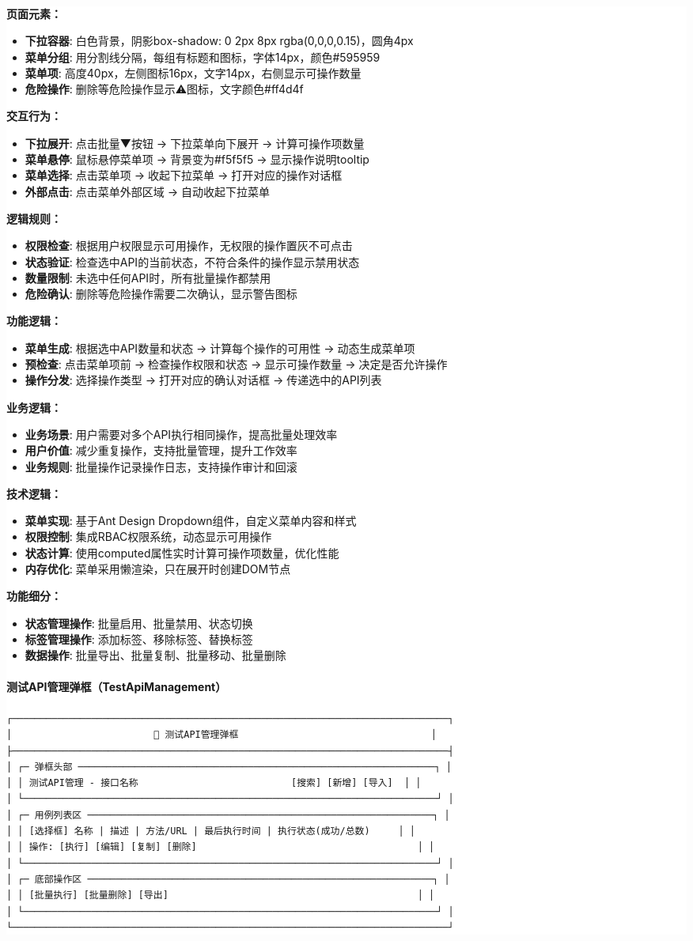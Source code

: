 **页面元素：**
- **下拉容器**: 白色背景，阴影box-shadow: 0 2px 8px rgba(0,0,0,0.15)，圆角4px
- **菜单分组**: 用分割线分隔，每组有标题和图标，字体14px，颜色#595959
- **菜单项**: 高度40px，左侧图标16px，文字14px，右侧显示可操作数量
- **危险操作**: 删除等危险操作显示⚠️图标，文字颜色#ff4d4f

**交互行为：**
- **下拉展开**: 点击批量▼按钮 → 下拉菜单向下展开 → 计算可操作项数量
- **菜单悬停**: 鼠标悬停菜单项 → 背景变为#f5f5f5 → 显示操作说明tooltip
- **菜单选择**: 点击菜单项 → 收起下拉菜单 → 打开对应的操作对话框
- **外部点击**: 点击菜单外部区域 → 自动收起下拉菜单

**逻辑规则：**
- **权限检查**: 根据用户权限显示可用操作，无权限的操作置灰不可点击
- **状态验证**: 检查选中API的当前状态，不符合条件的操作显示禁用状态
- **数量限制**: 未选中任何API时，所有批量操作都禁用
- **危险确认**: 删除等危险操作需要二次确认，显示警告图标

**功能逻辑：**
- **菜单生成**: 根据选中API数量和状态 → 计算每个操作的可用性 → 动态生成菜单项
- **预检查**: 点击菜单项前 → 检查操作权限和状态 → 显示可操作数量 → 决定是否允许操作
- **操作分发**: 选择操作类型 → 打开对应的确认对话框 → 传递选中的API列表

**业务逻辑：**
- **业务场景**: 用户需要对多个API执行相同操作，提高批量处理效率
- **用户价值**: 减少重复操作，支持批量管理，提升工作效率
- **业务规则**: 批量操作记录操作日志，支持操作审计和回滚

**技术逻辑：**
- **菜单实现**: 基于Ant Design Dropdown组件，自定义菜单内容和样式
- **权限控制**: 集成RBAC权限系统，动态显示可用操作
- **状态计算**: 使用computed属性实时计算可操作项数量，优化性能
- **内存优化**: 菜单采用懒渲染，只在展开时创建DOM节点

**功能细分：**
- **状态管理操作**: 批量启用、批量禁用、状态切换
- **标签管理操作**: 添加标签、移除标签、替换标签
- **数据操作**: 批量导出、批量复制、批量移动、批量删除

#### 测试API管理弹框（TestApiManagement）

```
┌─────────────────────────────────────────────────────────────────────────────┐
│                         🧪 测试API管理弹框                                  │
├─────────────────────────────────────────────────────────────────────────────┤
│ ┌─ 弹框头部 ───────────────────────────────────────────────────────────────┐ │
│ │ 测试API管理 - 接口名称                           [搜索] [新增] [导入]  │ │
│ └─────────────────────────────────────────────────────────────────────────┘ │
│ ┌─ 用例列表区 ─────────────────────────────────────────────────────────────┐ │
│ │ [选择框] 名称 | 描述 | 方法/URL | 最后执行时间 | 执行状态(成功/总数)     │ │
│ │ 操作: [执行] [编辑] [复制] [删除]                                       │ │
│ └─────────────────────────────────────────────────────────────────────────┘ │
│ ┌─ 底部操作区 ─────────────────────────────────────────────────────────────┐ │
│ │ [批量执行] [批量删除] [导出]                                            │ │
│ └─────────────────────────────────────────────────────────────────────────┘ │
└─────────────────────────────────────────────────────────────────────────────┘
```
